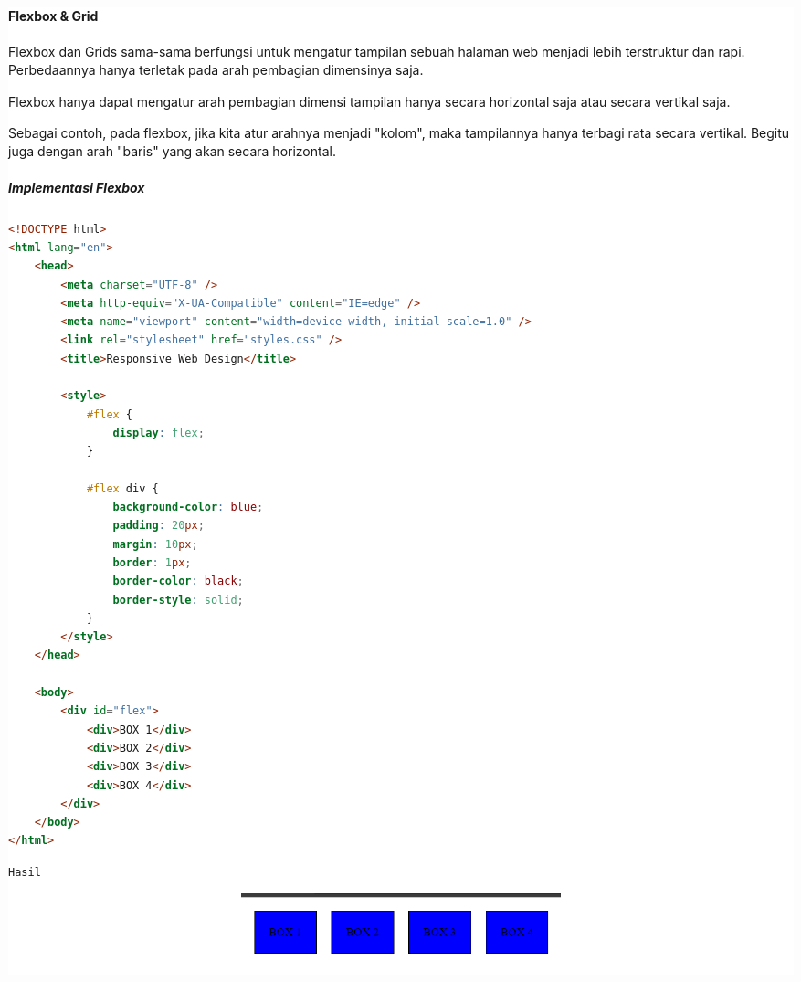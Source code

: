 #### **Flexbox & Grid**

Flexbox dan Grids sama-sama berfungsi untuk mengatur tampilan sebuah halaman web menjadi lebih terstruktur dan rapi. Perbedaannya hanya terletak pada arah pembagian dimensinya saja.

Flexbox hanya dapat mengatur arah pembagian dimensi tampilan hanya secara horizontal saja atau secara vertikal saja.

Sebagai contoh, pada flexbox, jika kita atur arahnya menjadi "kolom", maka tampilannya hanya terbagi rata secara vertikal. Begitu juga dengan arah "baris" yang akan secara horizontal.

##### **Implementasi Flexbox**

```html
<!DOCTYPE html>
<html lang="en">
	<head>
		<meta charset="UTF-8" />
		<meta http-equiv="X-UA-Compatible" content="IE=edge" />
		<meta name="viewport" content="width=device-width, initial-scale=1.0" />
		<link rel="stylesheet" href="styles.css" />
		<title>Responsive Web Design</title>

		<style>
			#flex {
				display: flex;
			}

			#flex div {
				background-color: blue;
				padding: 20px;
				margin: 10px;
				border: 1px;
				border-color: black;
				border-style: solid;
			}
		</style>
	</head>

	<body>
		<div id="flex">
			<div>BOX 1</div>
			<div>BOX 2</div>
			<div>BOX 3</div>
			<div>BOX 4</div>
		</div>
	</body>
</html>
```

`Hasil`

<div align="center">
    <img src="./Image/flexbox.png" width="350" alt="fb" >
</div>
